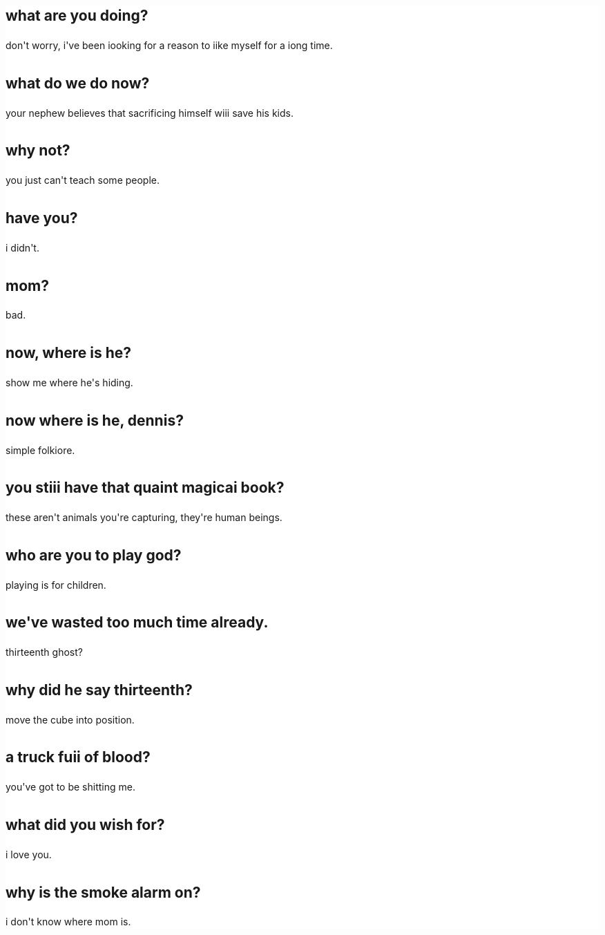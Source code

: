 ## what are you doing?
don't worry, i've been iooking for a reason to iike myself for a iong time.

## what do we do now?
your nephew believes that sacrificing himself wiii save his kids.

## why not?
you just can't teach some people.

## have you?
i didn't.

## mom?
bad.

## now, where is he?
show me where he's hiding.

## now where is he, dennis?
simple folkiore.

## you stiii have that quaint magicai book?
these aren't animals you're capturing, they're human beings.

## who are you to play god?
playing is for children.

## we've wasted too much time already.
thirteenth ghost?

## why did he say thirteenth?
move the cube into position.

## a truck fuii of blood?
you've got to be shitting me.

## what did you wish for?
i love you.

## why is the smoke alarm on?
i don't know where mom is.
